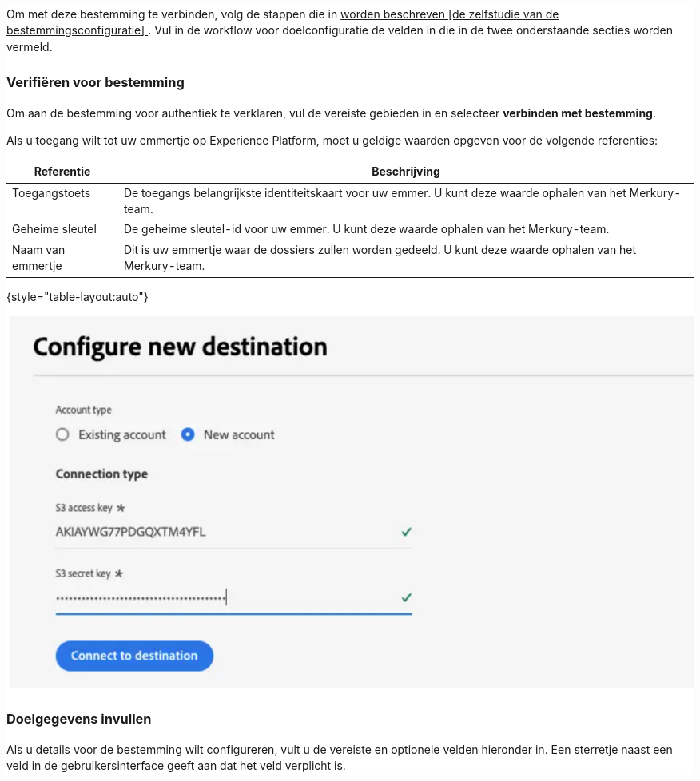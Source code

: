 Om met deze bestemming te verbinden, volg de stappen die in [ worden beschreven [de zelfstudie van de bestemmingsconfiguratie] ](https://experienceleague.adobe.com/nl/docs/experience-platform/destinations/ui/connect-destination). Vul in de workflow voor doelconfiguratie de velden in die in de twee onderstaande secties worden vermeld.

### Verifiëren voor bestemming

Om aan de bestemming voor authentiek te verklaren, vul de vereiste gebieden in en selecteer **verbinden met bestemming**.

Als u toegang wilt tot uw emmertje op Experience Platform, moet u geldige waarden opgeven voor de volgende referenties:

| **Referentie** | **Beschrijving** |
|---|---|
| Toegangstoets | De toegangs belangrijkste identiteitskaart voor uw emmer. U kunt deze waarde ophalen van het Merkury-team. |
| Geheime sleutel | De geheime sleutel-id voor uw emmer. U kunt deze waarde ophalen van het Merkury-team. |
| Naam van emmertje | Dit is uw emmertje waar de dossiers zullen worden gedeeld. U kunt deze waarde ophalen van het Merkury-team. |

{style="table-layout:auto"}

![ het nieuwe scherm van de bestemmingsverwezenlijking ](../../assets/catalog/data-partners/merkury-identity/media/image4.png)

### Doelgegevens invullen

Als u details voor de bestemming wilt configureren, vult u de vereiste en optionele velden hieronder in. Een sterretje naast een veld in de gebruikersinterface geeft aan dat het veld verplicht is.
